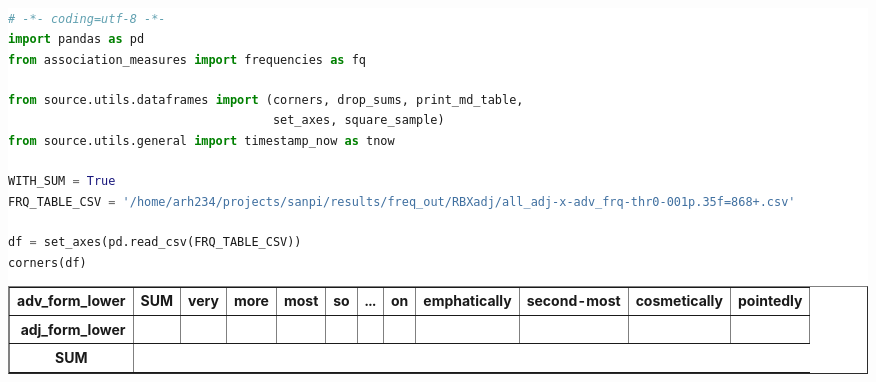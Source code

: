 ```python
# -*- coding=utf-8 -*-
import pandas as pd
from association_measures import frequencies as fq

from source.utils.dataframes import (corners, drop_sums, print_md_table,
                                     set_axes, square_sample)
from source.utils.general import timestamp_now as tnow

WITH_SUM = True
FRQ_TABLE_CSV = '/home/arh234/projects/sanpi/results/freq_out/RBXadj/all_adj-x-adv_frq-thr0-001p.35f=868+.csv'

df = set_axes(pd.read_csv(FRQ_TABLE_CSV))
corners(df)
```

<div>
<style scoped>
    .dataframe tbody tr th:only-of-type {
        vertical-align: middle;
    }

    .dataframe tbody tr th {
        vertical-align: top;
    }

    .dataframe thead th {
        text-align: right;
    }
</style>
<table border="1" class="dataframe">
  <thead>
    <tr style="text-align: right;">
      <th>adv_form_lower</th>
      <th>SUM</th>
      <th>very</th>
      <th>more</th>
      <th>most</th>
      <th>so</th>
      <th>...</th>
      <th>on</th>
      <th>emphatically</th>
      <th>second-most</th>
      <th>cosmetically</th>
      <th>pointedly</th>
    </tr>
    <tr>
      <th>adj_form_lower</th>
      <th></th>
      <th></th>
      <th></th>
      <th></th>
      <th></th>
      <th></th>
      <th></th>
      <th></th>
      <th></th>
      <th></th>
      <th></th>
    </tr>
  </thead>
  <tbody>
    <tr>
      <th>SUM</th>
